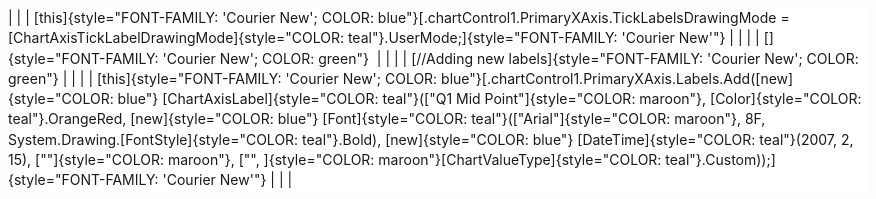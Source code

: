 |                                                                                                                                                                                                                                                                                                                                                                                                                                                                                                                                                                                                                                      |
| [this]{style="FONT-FAMILY: 'Courier New'; COLOR: blue"}[.chartControl1.PrimaryXAxis.TickLabelsDrawingMode = [ChartAxisTickLabelDrawingMode]{style="COLOR: teal"}.UserMode;]{style="FONT-FAMILY: 'Courier New'"}                                                                                                                                                                                                                                                                                                                                                                                                                      |
|                                                                                                                                                                                                                                                                                                                                                                                                                                                                                                                                                                                                                                      |
| []{style="FONT-FAMILY: 'Courier New'; COLOR: green"}                                                                                                                                                                                                                                                                                                                                                                                                                                                                                                                                                                                 |
|                                                                                                                                                                                                                                                                                                                                                                                                                                                                                                                                                                                                                                      |
| [//Adding new labels]{style="FONT-FAMILY: 'Courier New'; COLOR: green"}                                                                                                                                                                                                                                                                                                                                                                                                                                                                                                                                                              |
|                                                                                                                                                                                                                                                                                                                                                                                                                                                                                                                                                                                                                                      |
| [this]{style="FONT-FAMILY: 'Courier New'; COLOR: blue"}[.chartControl1.PrimaryXAxis.Labels.Add([new]{style="COLOR: blue"} [ChartAxisLabel]{style="COLOR: teal"}([\"Q1 Mid Point\"]{style="COLOR: maroon"}, [Color]{style="COLOR: teal"}.OrangeRed, [new]{style="COLOR: blue"} [Font]{style="COLOR: teal"}([\"Arial\"]{style="COLOR: maroon"}, 8F, System.Drawing.[FontStyle]{style="COLOR: teal"}.Bold), [new]{style="COLOR: blue"} [DateTime]{style="COLOR: teal"}(2007, 2, 15), [\"\"]{style="COLOR: maroon"}, [\"\", ]{style="COLOR: maroon"}[ChartValueType]{style="COLOR: teal"}.Custom));]{style="FONT-FAMILY: 'Courier New'"} |
|                                                                                                                                                                                                                                                                                                                                                                                                                                                                                                                                                                                                                                      |